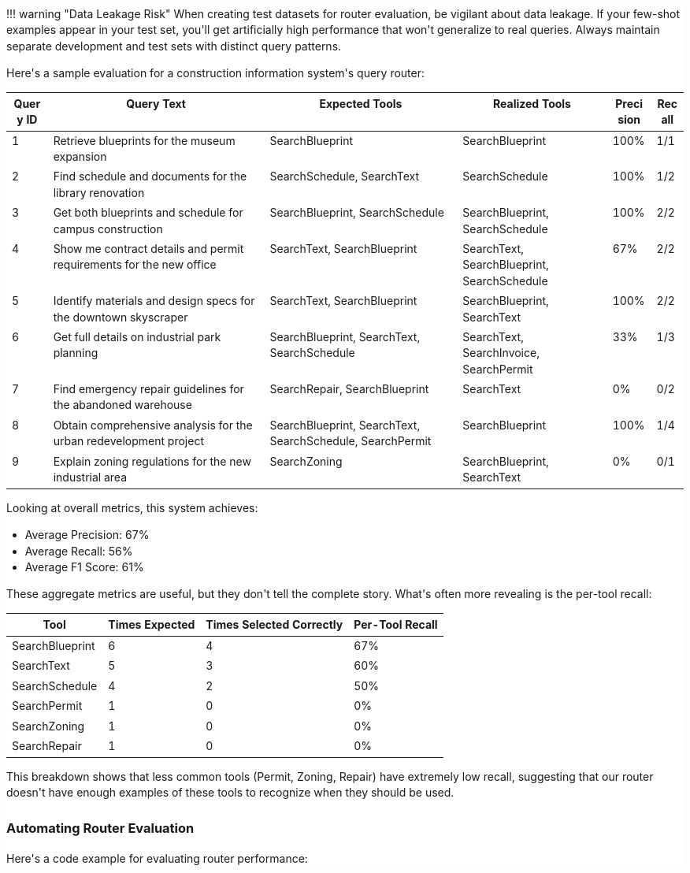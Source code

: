 !!! warning "Data Leakage Risk"
When creating test datasets for router evaluation, be vigilant about data leakage. If your few-shot examples appear in your test set, you'll get artificially high performance that won't generalize to real queries. Always maintain separate development and test sets with distinct query patterns.

Here's a sample evaluation for a construction information system's query router:

| Query ID | Query Text                                                          | Expected Tools                                            | Realized Tools                              | Precision | Recall |
| -------- | ------------------------------------------------------------------- | --------------------------------------------------------- | ------------------------------------------- | --------- | ------ |
| 1        | Retrieve blueprints for the museum expansion                        | SearchBlueprint                                           | SearchBlueprint                             | 100%      | 1/1    |
| 2        | Find schedule and documents for the library renovation              | SearchSchedule, SearchText                                | SearchSchedule                              | 100%      | 1/2    |
| 3        | Get both blueprints and schedule for campus construction            | SearchBlueprint, SearchSchedule                           | SearchBlueprint, SearchSchedule             | 100%      | 2/2    |
| 4        | Show me contract details and permit requirements for the new office | SearchText, SearchBlueprint                               | SearchText, SearchBlueprint, SearchSchedule | 67%       | 2/2    |
| 5        | Identify materials and design specs for the downtown skyscraper     | SearchText, SearchBlueprint                               | SearchBlueprint, SearchText                 | 100%      | 2/2    |
| 6        | Get full details on industrial park planning                        | SearchBlueprint, SearchText, SearchSchedule               | SearchText, SearchInvoice, SearchPermit     | 33%       | 1/3    |
| 7        | Find emergency repair guidelines for the abandoned warehouse        | SearchRepair, SearchBlueprint                             | SearchText                                  | 0%        | 0/2    |
| 8        | Obtain comprehensive analysis for the urban redevelopment project   | SearchBlueprint, SearchText, SearchSchedule, SearchPermit | SearchBlueprint                             | 100%      | 1/4    |
| 9        | Explain zoning regulations for the new industrial area              | SearchZoning                                              | SearchBlueprint, SearchText                 | 0%        | 0/1    |

Looking at overall metrics, this system achieves:

- Average Precision: 67%
- Average Recall: 56%
- Average F1 Score: 61%

These aggregate metrics are useful, but they don't tell the complete story. What's often more revealing is the per-tool recall:

| Tool            | Times Expected | Times Selected Correctly | Per-Tool Recall |
| --------------- | -------------- | ------------------------ | --------------- |
| SearchBlueprint | 6              | 4                        | 67%             |
| SearchText      | 5              | 3                        | 60%             |
| SearchSchedule  | 4              | 2                        | 50%             |
| SearchPermit    | 1              | 0                        | 0%              |
| SearchZoning    | 1              | 0                        | 0%              |
| SearchRepair    | 1              | 0                        | 0%              |

This breakdown shows that less common tools (Permit, Zoning, Repair) have extremely low recall, suggesting that our router doesn't have enough examples of these tools to recognize when they should be used.

### Automating Router Evaluation

Here's a code example for evaluating router performance:
